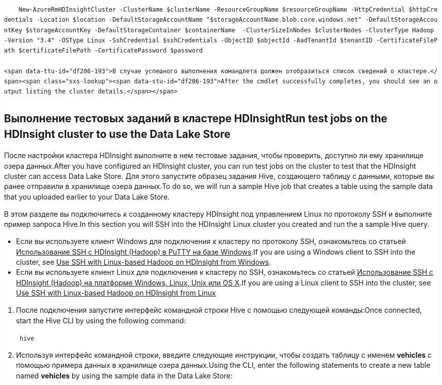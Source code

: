         New-AzureRmHDInsightCluster -ClusterName $clusterName -ResourceGroupName $resourceGroupName -HttpCredential $httpCredentials -Location $location -DefaultStorageAccountName "$storageAccountName.blob.core.windows.net" -DefaultStorageAccountKey $storageAccountKey -DefaultStorageContainer $containerName  -ClusterSizeInNodes $clusterNodes -ClusterType Hadoop -Version "3.4" -OSType Linux -SshCredential $sshCredentials -ObjectID $objectId -AadTenantId $tenantID -CertificateFilePath $certificateFilePath -CertificatePassword $password

    <span data-ttu-id="df206-193">В случае успешного выполнения командлета должен отобразиться список сведений о кластере.</span><span class="sxs-lookup"><span data-stu-id="df206-193">After the cmdlet successfully completes, you should see an output listing the cluster details.</span></span>


## <a name="run-test-jobs-on-the-hdinsight-cluster-to-use-the-data-lake-store"></a><span data-ttu-id="df206-194">Выполнение тестовых заданий в кластере HDInsight</span><span class="sxs-lookup"><span data-stu-id="df206-194">Run test jobs on the HDInsight cluster to use the Data Lake Store</span></span>
<span data-ttu-id="df206-195">После настройки кластера HDInsight выполните в нем тестовые задания, чтобы проверить, доступно ли ему хранилище озера данных.</span><span class="sxs-lookup"><span data-stu-id="df206-195">After you have configured an HDInsight cluster, you can run test jobs on the cluster to test that the HDInsight cluster can access Data Lake Store.</span></span> <span data-ttu-id="df206-196">Для этого запустите образец задания Hive, создающего таблицу с данными, которые вы ранее отправили в хранилище озера данных.</span><span class="sxs-lookup"><span data-stu-id="df206-196">To do so, we will run a sample Hive job that creates a table using the sample data that you uploaded earlier to your Data Lake Store.</span></span>

<span data-ttu-id="df206-197">В этом разделе вы подключитесь к созданному кластеру HDInsight под управлением Linux по протоколу SSH и выполните пример запроса Hive.</span><span class="sxs-lookup"><span data-stu-id="df206-197">In this section you will SSH into the HDInsight Linux cluster you created and run the a sample Hive query.</span></span>

* <span data-ttu-id="df206-198">Если вы используете клиент Windows для подключения к кластеру по протоколу SSH, ознакомьтесь со статьей [Использование SSH с HDInsight (Hadoop) в PuTTY на базе Windows](../hdinsight/hdinsight-hadoop-linux-use-ssh-windows.md).</span><span class="sxs-lookup"><span data-stu-id="df206-198">If you are using a Windows client to SSH into the cluster, see [Use SSH with Linux-based Hadoop on HDInsight from Windows](../hdinsight/hdinsight-hadoop-linux-use-ssh-windows.md).</span></span>
* <span data-ttu-id="df206-199">Если вы используете клиент Linux для подключения к кластеру по SSH, ознакомьтесь со статьей [Использование SSH с HDInsight (Hadoop) на платформе Windows, Linux, Unix или OS X](../hdinsight/hdinsight-hadoop-linux-use-ssh-unix.md).</span><span class="sxs-lookup"><span data-stu-id="df206-199">If you are using a Linux client to SSH into the cluster, see [Use SSH with Linux-based Hadoop on HDInsight from Linux](../hdinsight/hdinsight-hadoop-linux-use-ssh-unix.md)</span></span>

1. <span data-ttu-id="df206-200">После подключения запустите интерфейс командной строки Hive с помощью следующей команды:</span><span class="sxs-lookup"><span data-stu-id="df206-200">Once connected, start the Hive CLI by using the following command:</span></span>

        hive
2. <span data-ttu-id="df206-201">Используя интерфейс командной строки, введите следующие инструкции, чтобы создать таблицу с именем **vehicles** с помощью примера данных в хранилище озера данных.</span><span class="sxs-lookup"><span data-stu-id="df206-201">Using the CLI, enter the following statements to create a new table named **vehicles** by using the sample data in the Data Lake Store:</span></span>
